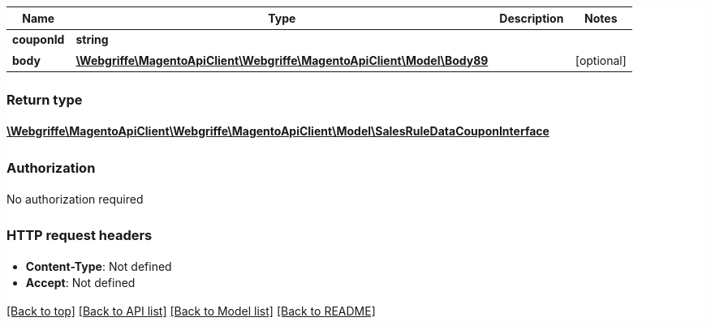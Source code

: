 Name | Type | Description  | Notes
------------- | ------------- | ------------- | -------------
 **couponId** | **string**|  |
 **body** | [**\Webgriffe\MagentoApiClient\Webgriffe\MagentoApiClient\Model\Body89**](../Model/\Webgriffe\MagentoApiClient\Webgriffe\MagentoApiClient\Model\Body89.md)|  | [optional]

### Return type

[**\Webgriffe\MagentoApiClient\Webgriffe\MagentoApiClient\Model\SalesRuleDataCouponInterface**](../Model/SalesRuleDataCouponInterface.md)

### Authorization

No authorization required

### HTTP request headers

 - **Content-Type**: Not defined
 - **Accept**: Not defined

[[Back to top]](#) [[Back to API list]](../../README.md#documentation-for-api-endpoints) [[Back to Model list]](../../README.md#documentation-for-models) [[Back to README]](../../README.md)

